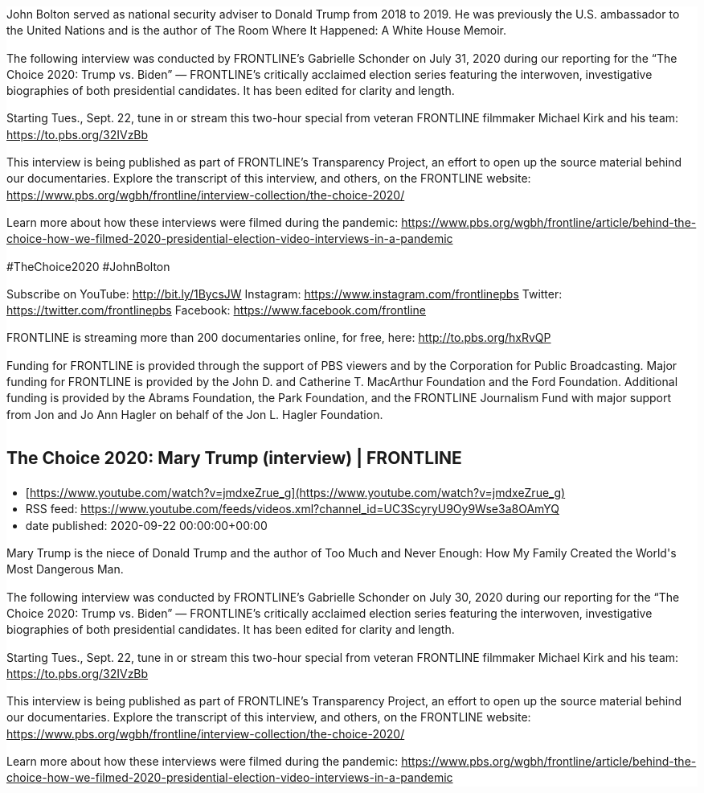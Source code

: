 John Bolton served as national security adviser to Donald Trump from 2018 to 2019. He was previously the U.S. ambassador to the United Nations and is the author of The Room Where It Happened: A White House Memoir. 

The following interview was conducted by FRONTLINE’s Gabrielle Schonder on July 31, 2020 during our reporting for the “The Choice 2020: Trump vs. Biden” — FRONTLINE’s critically acclaimed election series featuring the interwoven, investigative biographies of both presidential candidates. It has been edited for clarity and length.

Starting Tues., Sept. 22, tune in or stream this two-hour special from veteran FRONTLINE filmmaker Michael Kirk and his team: https://to.pbs.org/32IVzBb
 
This interview is being published as part of FRONTLINE’s Transparency Project, an effort to open up the source material behind our documentaries. Explore the transcript of this interview, and others, on the FRONTLINE website: https://www.pbs.org/wgbh/frontline/interview-collection/the-choice-2020/

Learn more about how these interviews were filmed during the pandemic: 
https://www.pbs.org/wgbh/frontline/article/behind-the-choice-how-we-filmed-2020-presidential-election-video-interviews-in-a-pandemic 
 
#TheChoice2020 #JohnBolton
 
Subscribe on YouTube: http://bit.ly/1BycsJW 
Instagram: https://www.instagram.com/frontlinepbs 
Twitter: https://twitter.com/frontlinepbs 
Facebook: https://www.facebook.com/frontline 

FRONTLINE is streaming more than 200 documentaries online, for free, here: http://to.pbs.org/hxRvQP
 
Funding for FRONTLINE is provided through the support of PBS viewers and by the Corporation for Public Broadcasting. Major funding for FRONTLINE is provided by the John D. and Catherine T. MacArthur Foundation and the Ford Foundation. Additional funding is provided by the Abrams Foundation, the Park Foundation, and the FRONTLINE Journalism Fund with major support from Jon and Jo Ann Hagler on behalf of the Jon L. Hagler Foundation.

## The Choice 2020: Mary Trump (interview) | FRONTLINE
 - [https://www.youtube.com/watch?v=jmdxeZrue_g](https://www.youtube.com/watch?v=jmdxeZrue_g)
 - RSS feed: https://www.youtube.com/feeds/videos.xml?channel_id=UC3ScyryU9Oy9Wse3a8OAmYQ
 - date published: 2020-09-22 00:00:00+00:00

Mary Trump is the niece of Donald Trump and the author of Too Much and Never Enough: How My Family Created the World's Most Dangerous Man. 

The following interview was conducted by FRONTLINE’s Gabrielle Schonder on July 30, 2020 during our reporting for the “The Choice 2020: Trump vs. Biden” — FRONTLINE’s critically acclaimed election series featuring the interwoven, investigative biographies of both presidential candidates. It has been edited for clarity and length.

Starting Tues., Sept. 22, tune in or stream this two-hour special from veteran FRONTLINE filmmaker Michael Kirk and his team: https://to.pbs.org/32IVzBb
 
This interview is being published as part of FRONTLINE’s Transparency Project, an effort to open up the source material behind our documentaries. Explore the transcript of this interview, and others, on the FRONTLINE website: https://www.pbs.org/wgbh/frontline/interview-collection/the-choice-2020/

Learn more about how these interviews were filmed during the pandemic: 
https://www.pbs.org/wgbh/frontline/article/behind-the-choice-how-we-filmed-2020-presidential-election-video-interviews-in-a-pandemic 
 